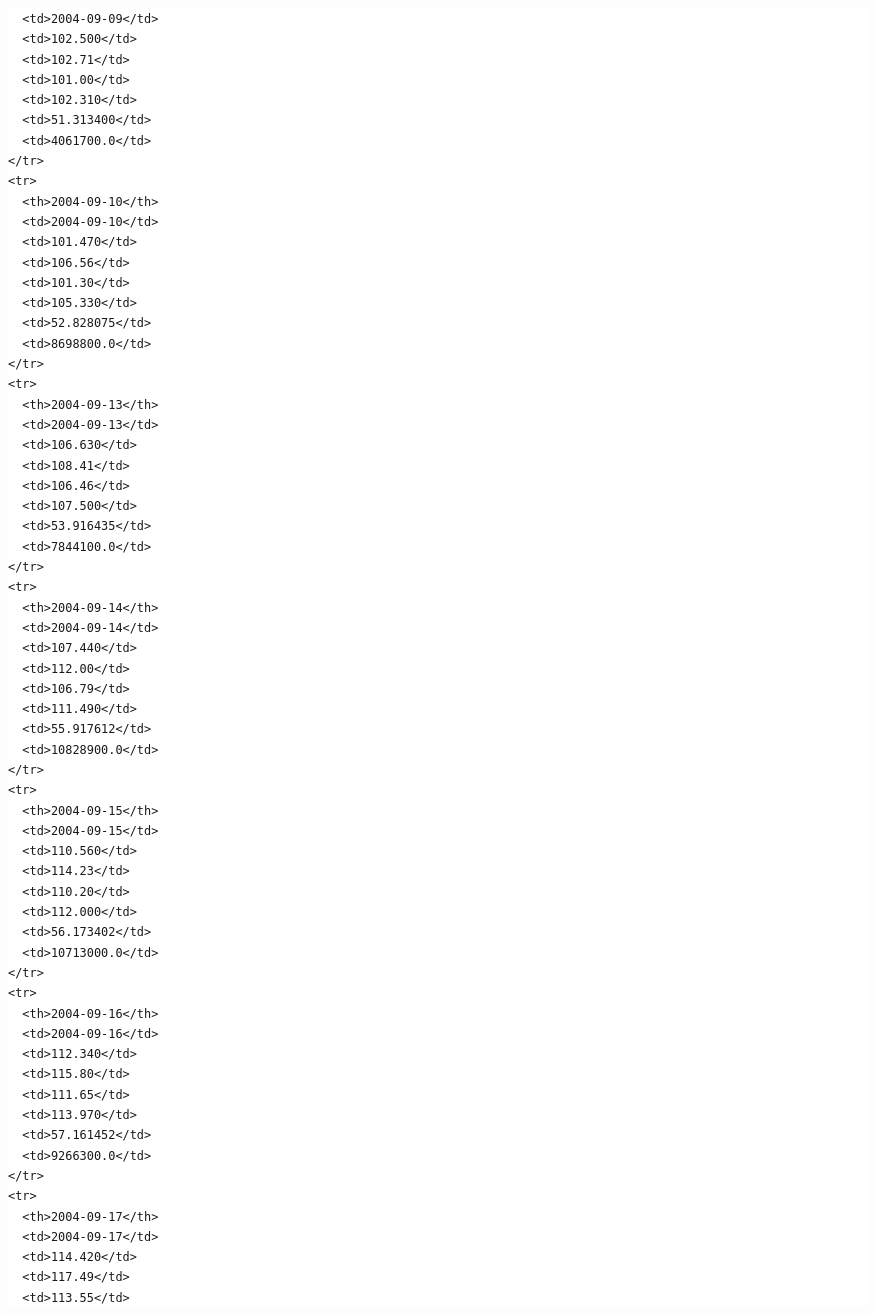       <td>2004-09-09</td>
      <td>102.500</td>
      <td>102.71</td>
      <td>101.00</td>
      <td>102.310</td>
      <td>51.313400</td>
      <td>4061700.0</td>
    </tr>
    <tr>
      <th>2004-09-10</th>
      <td>2004-09-10</td>
      <td>101.470</td>
      <td>106.56</td>
      <td>101.30</td>
      <td>105.330</td>
      <td>52.828075</td>
      <td>8698800.0</td>
    </tr>
    <tr>
      <th>2004-09-13</th>
      <td>2004-09-13</td>
      <td>106.630</td>
      <td>108.41</td>
      <td>106.46</td>
      <td>107.500</td>
      <td>53.916435</td>
      <td>7844100.0</td>
    </tr>
    <tr>
      <th>2004-09-14</th>
      <td>2004-09-14</td>
      <td>107.440</td>
      <td>112.00</td>
      <td>106.79</td>
      <td>111.490</td>
      <td>55.917612</td>
      <td>10828900.0</td>
    </tr>
    <tr>
      <th>2004-09-15</th>
      <td>2004-09-15</td>
      <td>110.560</td>
      <td>114.23</td>
      <td>110.20</td>
      <td>112.000</td>
      <td>56.173402</td>
      <td>10713000.0</td>
    </tr>
    <tr>
      <th>2004-09-16</th>
      <td>2004-09-16</td>
      <td>112.340</td>
      <td>115.80</td>
      <td>111.65</td>
      <td>113.970</td>
      <td>57.161452</td>
      <td>9266300.0</td>
    </tr>
    <tr>
      <th>2004-09-17</th>
      <td>2004-09-17</td>
      <td>114.420</td>
      <td>117.49</td>
      <td>113.55</td>